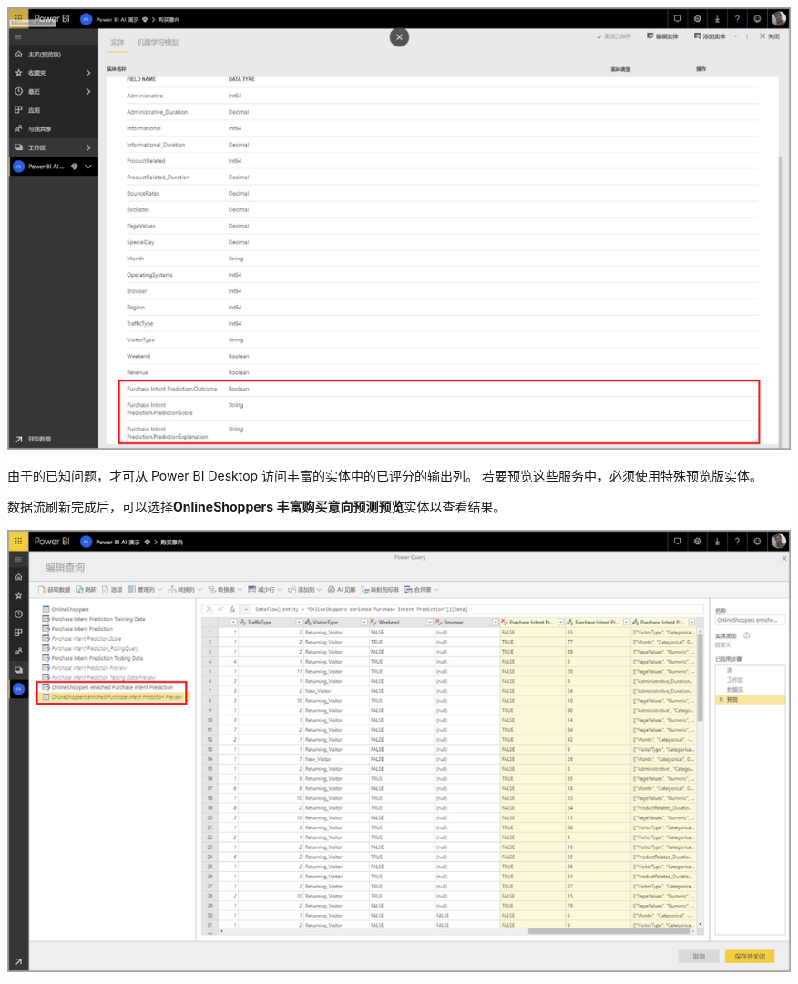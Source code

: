 ![三个列的结果](media/service-tutorial-build-machine-learning-model/tutorial-build-machine-learning-model-24.png)

由于的已知问题，才可从 Power BI Desktop 访问丰富的实体中的已评分的输出列。 若要预览这些服务中，必须使用特殊预览版实体。

数据流刷新完成后，可以选择**OnlineShoppers 丰富购买意向预测预览**实体以查看结果。

![查看结果](media/service-tutorial-build-machine-learning-model/tutorial-build-machine-learning-model-25.png)
